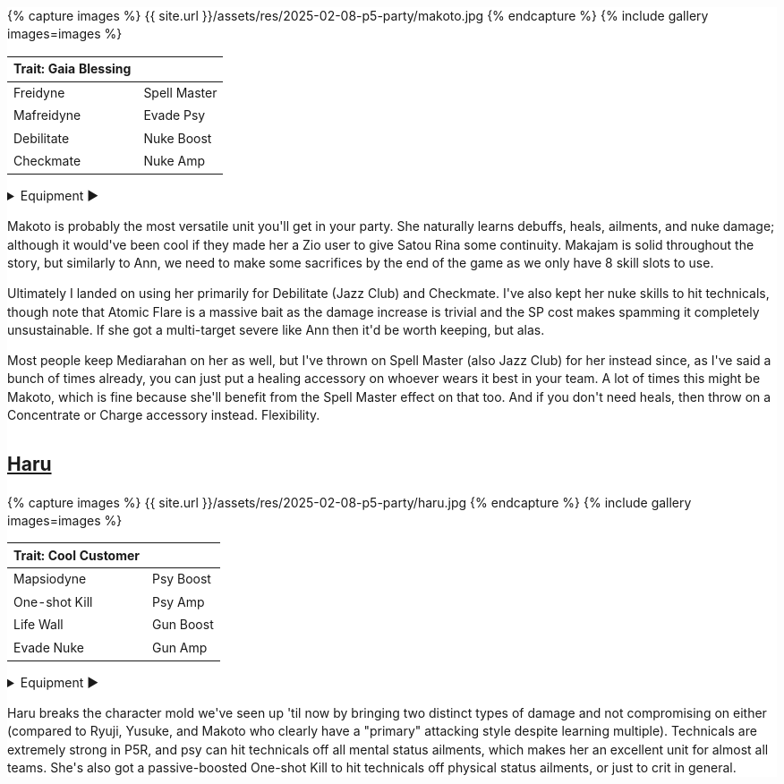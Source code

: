{% capture images %}
    {{ site.url }}/assets/res/2025-02-08-p5-party/makoto.jpg
{% endcapture %}
{% include gallery images=images %}

| Trait: Gaia Blessing |              |
|----------------------|--------------|
| Freidyne             | Spell Master |
| Mafreidyne           | Evade Psy    |
| Debilitate           | Nuke Boost   |
| Checkmate            | Nuke Amp     |

<details><summary>Equipment ▶</summary></details>

Makoto is probably the most versatile unit you'll get in your party. She naturally learns debuffs, heals, ailments, and nuke damage; although it would've been cool if they made her a Zio user to give Satou Rina some continuity. Makajam is solid throughout the story, but similarly to Ann, we need to make some sacrifices by the end of the game as we only have 8 skill slots to use.

Ultimately I landed on using her primarily for Debilitate (Jazz Club) and Checkmate. I've also kept her nuke skills to hit technicals, though note that Atomic Flare is a massive bait as the damage increase is trivial and the SP cost makes spamming it completely unsustainable. If she got a multi-target severe like Ann then it'd be worth keeping, but alas.

Most people keep Mediarahan on her as well, but I've thrown on Spell Master (also Jazz Club) for her instead since, as I've said a bunch of times already, you can just put a healing accessory on whoever wears it best in your team. A lot of times this might be Makoto, which is fine because she'll benefit from the Spell Master effect on that too. And if you don't need heals, then throw on a Concentrate or Charge accessory instead. Flexibility.

## [Haru](https://aqiu384.github.io/megaten-fusion-tool/p5r/personas/Milady/fissions)

{% capture images %}
    {{ site.url }}/assets/res/2025-02-08-p5-party/haru.jpg
{% endcapture %}
{% include gallery images=images %}

| Trait: Cool Customer |           |
|----------------------|-----------|
| Mapsiodyne           | Psy Boost |
| One-shot Kill        | Psy Amp   |
| Life Wall            | Gun Boost |
| Evade Nuke           | Gun Amp   |

<details><summary>Equipment ▶</summary></details>

Haru breaks the character mold we've seen up 'til now by bringing two distinct types of damage and not compromising on either (compared to Ryuji, Yusuke, and Makoto who clearly have a "primary" attacking style despite learning multiple). Technicals are extremely strong in P5R, and psy can hit technicals off all mental status ailments, which makes her an excellent unit for almost all teams. She's also got a passive-boosted One-shot Kill to hit technicals off physical status ailments, or just to crit in general.
